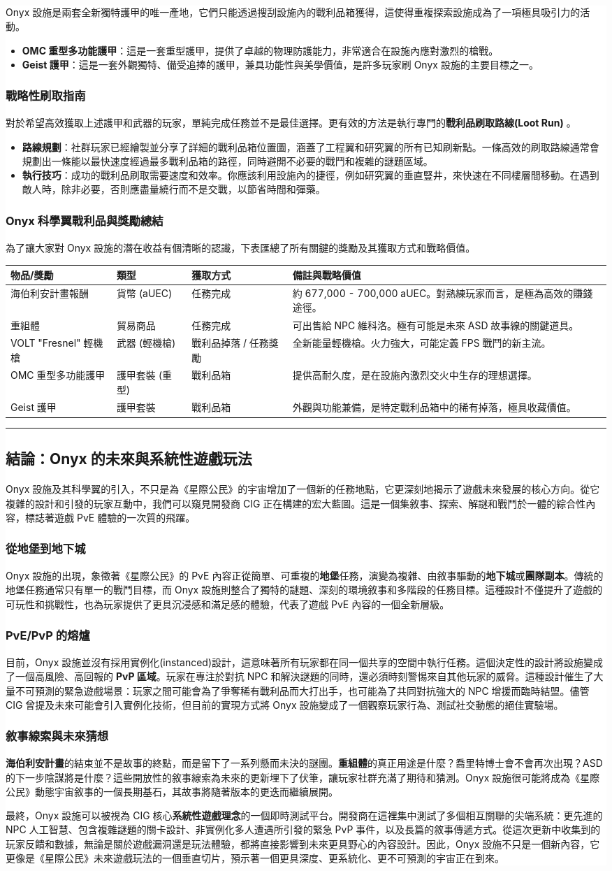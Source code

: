 Onyx 設施是兩套全新獨特護甲的唯一產地，它們只能透過搜刮設施內的戰利品箱獲得，這使得重複探索設施成為了一項極具吸引力的活動。

- **OMC 重型多功能護甲**：這是一套重型護甲，提供了卓越的物理防護能力，非常適合在設施內應對激烈的槍戰。
- **Geist 護甲**：這是一套外觀獨特、備受追捧的護甲，兼具功能性與美學價值，是許多玩家刷 Onyx 設施的主要目標之一。

### 戰略性刷取指南

對於希望高效獲取上述護甲和武器的玩家，單純完成任務並不是最佳選擇。更有效的方法是執行專門的**戰利品刷取路線(Loot Run)** 。

- **路線規劃**：社群玩家已經繪製並分享了詳細的戰利品箱位置圖，涵蓋了工程翼和研究翼的所有已知刷新點。一條高效的刷取路線通常會規劃出一條能以最快速度經過最多戰利品箱的路徑，同時避開不必要的戰鬥和複雜的謎題區域。
- **執行技巧**：成功的戰利品刷取需要速度和效率。你應該利用設施內的捷徑，例如研究翼的垂直豎井，來快速在不同樓層間移動。在遇到敵人時，除非必要，否則應盡量繞行而不是交戰，以節省時間和彈藥。

### Onyx 科學翼戰利品與獎勵總結

為了讓大家對 Onyx 設施的潛在收益有個清晰的認識，下表匯總了所有關鍵的獎勵及其獲取方式和戰略價值。

| 物品/獎勵             | 類型            | 獲取方式              | 備註與戰略價值                                                    |
| :-------------------- | :-------------- | :-------------------- | :---------------------------------------------------------------- |
| 海伯利安計畫報酬      | 貨幣 (aUEC)     | 任務完成              | 約 677,000 - 700,000 aUEC。對熟練玩家而言，是極為高效的賺錢途徑。 |
| 重組體                | 貿易商品        | 任務完成              | 可出售給 NPC 維科洛。極有可能是未來 ASD 故事線的關鍵道具。        |
| VOLT "Fresnel" 輕機槍 | 武器 (輕機槍)   | 戰利品掉落 / 任務獎勵 | 全新能量輕機槍。火力強大，可能定義 FPS 戰鬥的新主流。             |
| OMC 重型多功能護甲    | 護甲套裝 (重型) | 戰利品箱              | 提供高耐久度，是在設施內激烈交火中生存的理想選擇。                |
| Geist 護甲            | 護甲套裝        | 戰利品箱              | 外觀與功能兼備，是特定戰利品箱中的稀有掉落，極具收藏價值。        |

---

## 結論：Onyx 的未來與系統性遊戲玩法

Onyx 設施及其科學翼的引入，不只是為《星際公民》的宇宙增加了一個新的任務地點，它更深刻地揭示了遊戲未來發展的核心方向。從它複雜的設計和引發的玩家互動中，我們可以窺見開發商 CIG 正在構建的宏大藍圖。這是一個集敘事、探索、解謎和戰鬥於一體的綜合性內容，標誌著遊戲 PvE 體驗的一次質的飛躍。

### 從地堡到地下城

Onyx 設施的出現，象徵著《星際公民》的 PvE 內容正從簡單、可重複的**地堡**任務，演變為複雜、由敘事驅動的**地下城**或**團隊副本**。傳統的地堡任務通常只有單一的戰鬥目標，而 Onyx 設施則整合了獨特的謎題、深刻的環境敘事和多階段的任務目標。這種設計不僅提升了遊戲的可玩性和挑戰性，也為玩家提供了更具沉浸感和滿足感的體驗，代表了遊戲 PvE 內容的一個全新層級。

### PvE/PvP 的熔爐

目前，Onyx 設施並沒有採用實例化(instanced)設計，這意味著所有玩家都在同一個共享的空間中執行任務。這個決定性的設計將設施變成了一個高風險、高回報的 **PvP 區域**。玩家在專注於對抗 NPC 和解決謎題的同時，還必須時刻警惕來自其他玩家的威脅。這種設計催生了大量不可預測的緊急遊戲場景：玩家之間可能會為了爭奪稀有戰利品而大打出手，也可能為了共同對抗強大的 NPC 增援而臨時結盟。儘管 CIG 曾提及未來可能會引入實例化技術，但目前的實現方式將 Onyx 設施變成了一個觀察玩家行為、測試社交動態的絕佳實驗場。

### 敘事線索與未來猜想

**海伯利安計畫**的結束並不是故事的終點，而是留下了一系列懸而未決的謎團。**重組體**的真正用途是什麼？喬里特博士會不會再次出現？ASD 的下一步陰謀將是什麼？這些開放性的敘事線索為未來的更新埋下了伏筆，讓玩家社群充滿了期待和猜測。Onyx 設施很可能將成為《星際公民》動態宇宙敘事的一個長期基石，其故事將隨著版本的更迭而繼續展開。

最終，Onyx 設施可以被視為 CIG 核心**系統性遊戲理念**的一個即時測試平台。開發商在這裡集中測試了多個相互關聯的尖端系統：更先進的 NPC 人工智慧、包含複雜謎題的關卡設計、非實例化多人遭遇所引發的緊急 PvP 事件，以及長篇的敘事傳遞方式。從這次更新中收集到的玩家反饋和數據，無論是關於遊戲漏洞還是玩法體驗，都將直接影響到未來更具野心的內容設計。因此，Onyx 設施不只是一個新內容，它更像是《星際公民》未來遊戲玩法的一個垂直切片，預示著一個更具深度、更系統化、更不可預測的宇宙正在到來。
